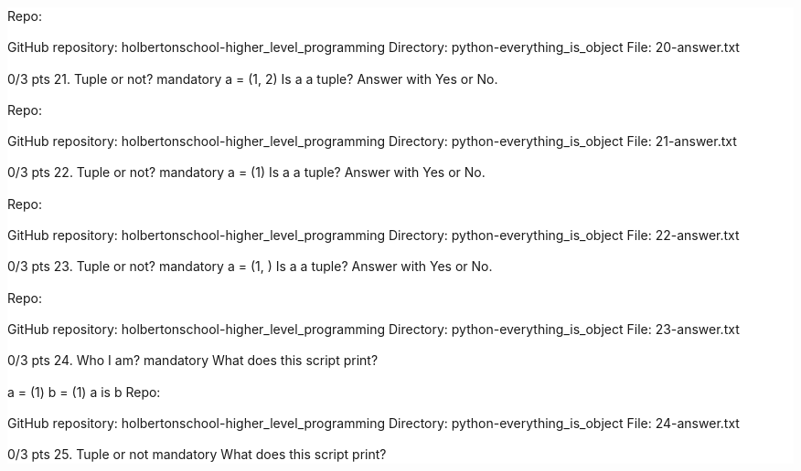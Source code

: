 Repo:

GitHub repository: holbertonschool-higher_level_programming
Directory: python-everything_is_object
File: 20-answer.txt

0/3 pts
21. Tuple or not?
mandatory
a = (1, 2)
Is a a tuple? Answer with Yes or No.

Repo:

GitHub repository: holbertonschool-higher_level_programming
Directory: python-everything_is_object
File: 21-answer.txt

0/3 pts
22. Tuple or not?
mandatory
a = (1)
Is a a tuple? Answer with Yes or No.

Repo:

GitHub repository: holbertonschool-higher_level_programming
Directory: python-everything_is_object
File: 22-answer.txt

0/3 pts
23. Tuple or not?
mandatory
a = (1, )
Is a a tuple? Answer with Yes or No.

Repo:

GitHub repository: holbertonschool-higher_level_programming
Directory: python-everything_is_object
File: 23-answer.txt

0/3 pts
24. Who I am?
mandatory
What does this script print?

a = (1)
b = (1)
a is b
Repo:

GitHub repository: holbertonschool-higher_level_programming
Directory: python-everything_is_object
File: 24-answer.txt

0/3 pts
25. Tuple or not
mandatory
What does this script print?
